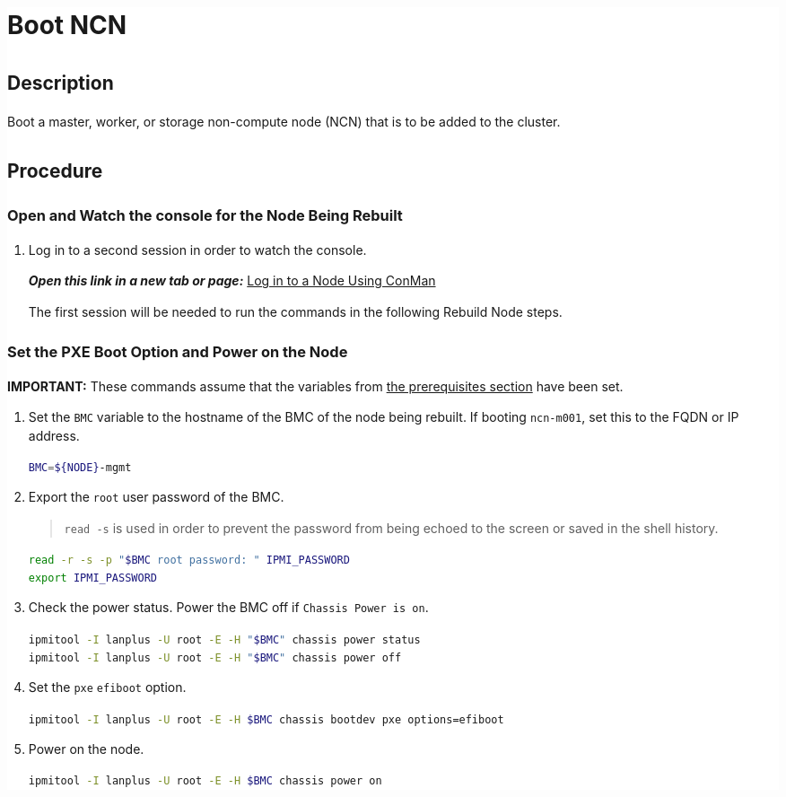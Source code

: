# Boot NCN

## Description

Boot a master, worker, or storage non-compute node (NCN) that is to be added to the cluster.

## Procedure

### Open and Watch the console for the Node Being Rebuilt

1. Log in to a second session in order to watch the console.

   ***Open this link in a new tab or page:*** [Log in to a Node Using ConMan](../../conman/Log_in_to_a_Node_Using_ConMan.md)

   The first session will be needed to run the commands in the following Rebuild Node steps.

### Set the PXE Boot Option and Power on the Node

**IMPORTANT:** These commands assume that the variables from [the prerequisites section](../Add_Remove_Replace_NCNs.md#add-ncn-prerequisites) have been set.

1. Set the `BMC` variable to the hostname of the BMC of the node being rebuilt. If booting `ncn-m001`, set this to the FQDN or IP address.

    ```bash
    BMC=${NODE}-mgmt
    ```

1. Export the `root` user password of the BMC.

    > `read -s` is used in order to prevent the password from being echoed to the screen or saved in the shell history.

    ```bash
    read -r -s -p "$BMC root password: " IPMI_PASSWORD
    export IPMI_PASSWORD
    ```

1. Check the power status. Power the BMC off if `Chassis Power is on`.

    ```bash
    ipmitool -I lanplus -U root -E -H "$BMC" chassis power status
    ipmitool -I lanplus -U root -E -H "$BMC" chassis power off
    ```

1. Set the `pxe` `efiboot` option.

    ```bash
    ipmitool -I lanplus -U root -E -H $BMC chassis bootdev pxe options=efiboot
    ```

1. Power on the node.

     ```bash
     ipmitool -I lanplus -U root -E -H $BMC chassis power on
     ```
